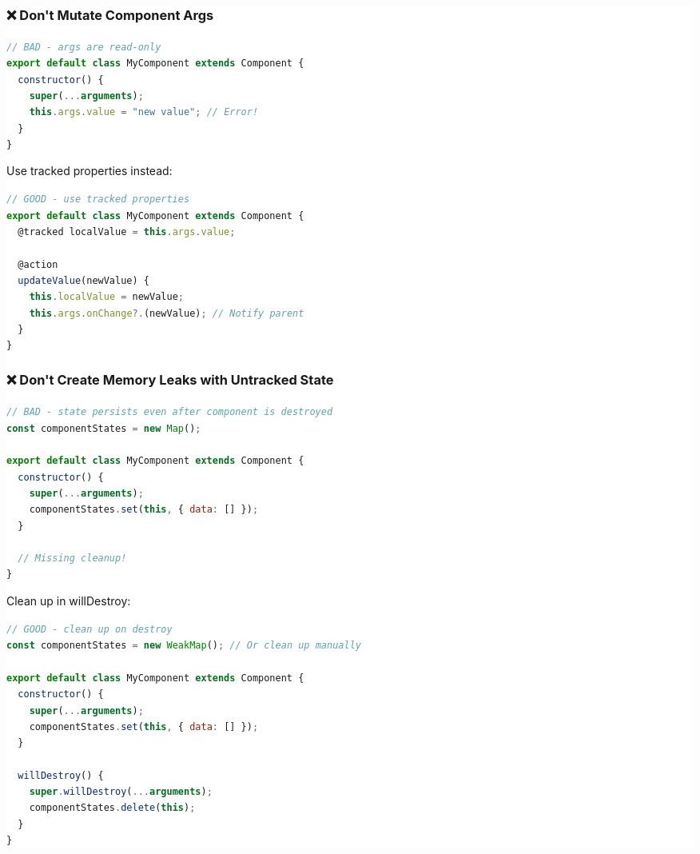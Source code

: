 ### ❌ Don't Mutate Component Args

```javascript
// BAD - args are read-only
export default class MyComponent extends Component {
  constructor() {
    super(...arguments);
    this.args.value = "new value"; // Error!
  }
}
```

Use tracked properties instead:

```javascript
// GOOD - use tracked properties
export default class MyComponent extends Component {
  @tracked localValue = this.args.value;
  
  @action
  updateValue(newValue) {
    this.localValue = newValue;
    this.args.onChange?.(newValue); // Notify parent
  }
}
```

### ❌ Don't Create Memory Leaks with Untracked State

```javascript
// BAD - state persists even after component is destroyed
const componentStates = new Map();

export default class MyComponent extends Component {
  constructor() {
    super(...arguments);
    componentStates.set(this, { data: [] });
  }
  
  // Missing cleanup!
}
```

Clean up in willDestroy:

```javascript
// GOOD - clean up on destroy
const componentStates = new WeakMap(); // Or clean up manually

export default class MyComponent extends Component {
  constructor() {
    super(...arguments);
    componentStates.set(this, { data: [] });
  }
  
  willDestroy() {
    super.willDestroy(...arguments);
    componentStates.delete(this);
  }
}
```
